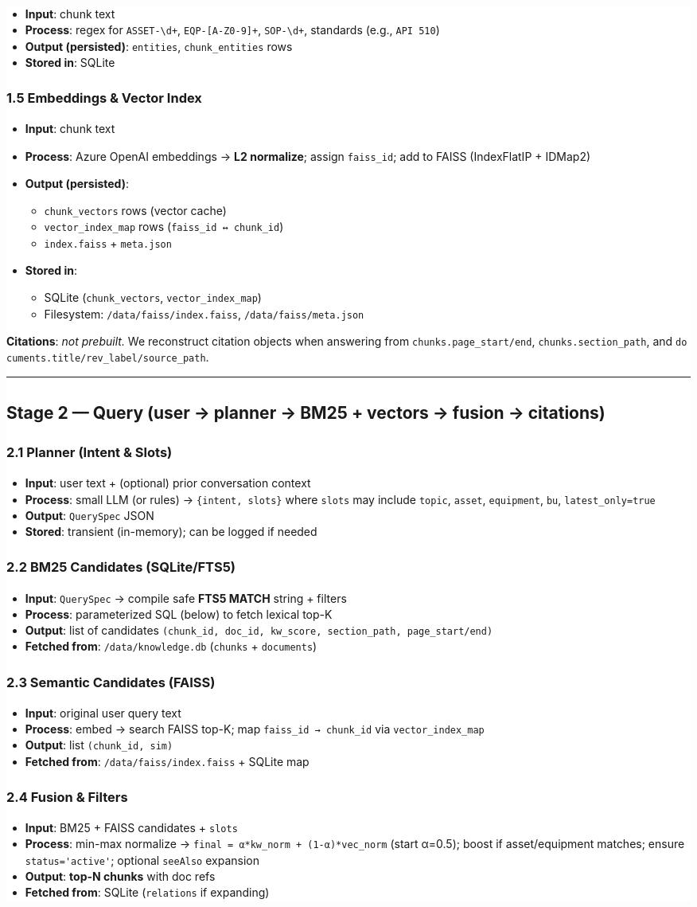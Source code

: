 * **Input**: chunk text
* **Process**: regex for `ASSET-\d+`, `EQP-[A-Z0-9]+`, `SOP-\d+`, standards (e.g., `API 510`)
* **Output (persisted)**: `entities`, `chunk_entities` rows
* **Stored in**: SQLite

### 1.5 Embeddings & Vector Index

* **Input**: chunk text
* **Process**: Azure OpenAI embeddings → **L2 normalize**; assign `faiss_id`; add to FAISS (IndexFlatIP + IDMap2)
* **Output (persisted)**:

  * `chunk_vectors` rows (vector cache)
  * `vector_index_map` rows (`faiss_id ↔ chunk_id`)
  * `index.faiss` + `meta.json`
* **Stored in**:

  * SQLite (`chunk_vectors`, `vector_index_map`)
  * Filesystem: `/data/faiss/index.faiss`, `/data/faiss/meta.json`

**Citations**: *not prebuilt.* We reconstruct citation objects when answering from `chunks.page_start/end`, `chunks.section_path`, and `documents.title/rev_label/source_path`.

---

## Stage 2 — Query (user → planner → BM25 + vectors → fusion → citations)

### 2.1 Planner (Intent & Slots)

* **Input**: user text + (optional) prior conversation context
* **Process**: small LLM (or rules) → `{intent, slots}` where `slots` may include `topic`, `asset`, `equipment`, `bu`, `latest_only=true`
* **Output**: `QuerySpec` JSON
* **Stored**: transient (in-memory); can be logged if needed

### 2.2 BM25 Candidates (SQLite/FTS5)

* **Input**: `QuerySpec` → compile safe **FTS5 MATCH** string + filters
* **Process**: parameterized SQL (below) to fetch lexical top-K
* **Output**: list of candidates `(chunk_id, doc_id, kw_score, section_path, page_start/end)`
* **Fetched from**: `/data/knowledge.db` (`chunks` + `documents`)

### 2.3 Semantic Candidates (FAISS)

* **Input**: original user query text
* **Process**: embed → search FAISS top-K; map `faiss_id → chunk_id` via `vector_index_map`
* **Output**: list `(chunk_id, sim)`
* **Fetched from**: `/data/faiss/index.faiss` + SQLite map

### 2.4 Fusion & Filters

* **Input**: BM25 + FAISS candidates + `slots`
* **Process**: min-max normalize → `final = α*kw_norm + (1-α)*vec_norm` (start α=0.5); boost if asset/equipment matches; ensure `status='active'`; optional `seeAlso` expansion
* **Output**: **top-N chunks** with doc refs
* **Fetched from**: SQLite (`relations` if expanding)
